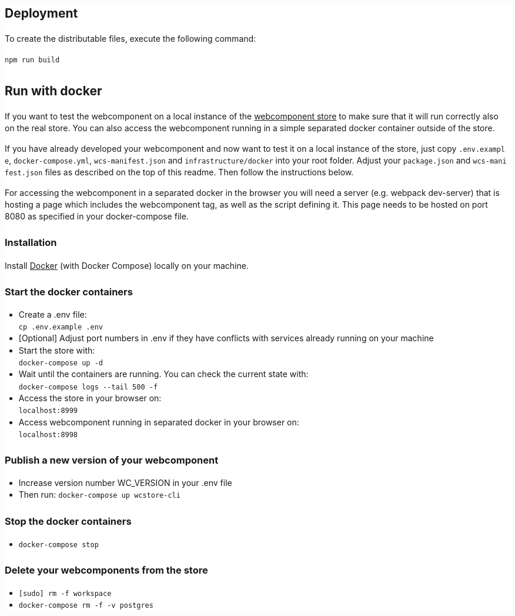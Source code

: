 ## Deployment

To create the distributable files, execute the following command:

```bash
npm run build
```

## Run with docker

If you want to test the webcomponent on a local instance of the [webcomponent store](https://webcomponents.opendatahub.com/) to make sure that it will run correctly also on the real store.
You can also access the webcomponent running in a simple separated docker container outside of the store.

If you have already developed your webcomponent and now want to test it on a local instance of the store, just copy `.env.example`, `docker-compose.yml`, `wcs-manifest.json` and `infrastructure/docker` into your root folder. Adjust your `package.json` and `wcs-manifest.json` files as described on the top of this readme. Then follow the instructions below.

For accessing the webcomponent in a separated docker in the browser you will need a server (e.g. webpack dev-server) that is hosting a page which includes the webcomponent tag, as well as the script defining it. This page needs to be hosted on port 8080 as specified in your docker-compose file.

### Installation

Install [Docker](https://docs.docker.com/install/) (with Docker Compose) locally on your machine.

### Start the docker containers
- Create a .env file: <br>
  `cp .env.example .env`
- [Optional] Adjust port numbers in .env if they have conflicts with services already running on your machine
- Start the store with: <br>
  `docker-compose up -d`
- Wait until the containers are running. You can check the current state with: <br>
  `docker-compose logs --tail 500 -f`
- Access the store in your browser on: <br>
  `localhost:8999`
- Access webcomponent running in separated docker in your browser on: <br>
  `localhost:8998`

### Publish a new version of your webcomponent
- Increase version number WC_VERSION in your .env file
- Then run: `docker-compose up wcstore-cli`

### Stop the docker containers
- `docker-compose stop`

### Delete your webcomponents from the store
- `[sudo] rm -f workspace`
- `docker-compose rm -f -v postgres`
